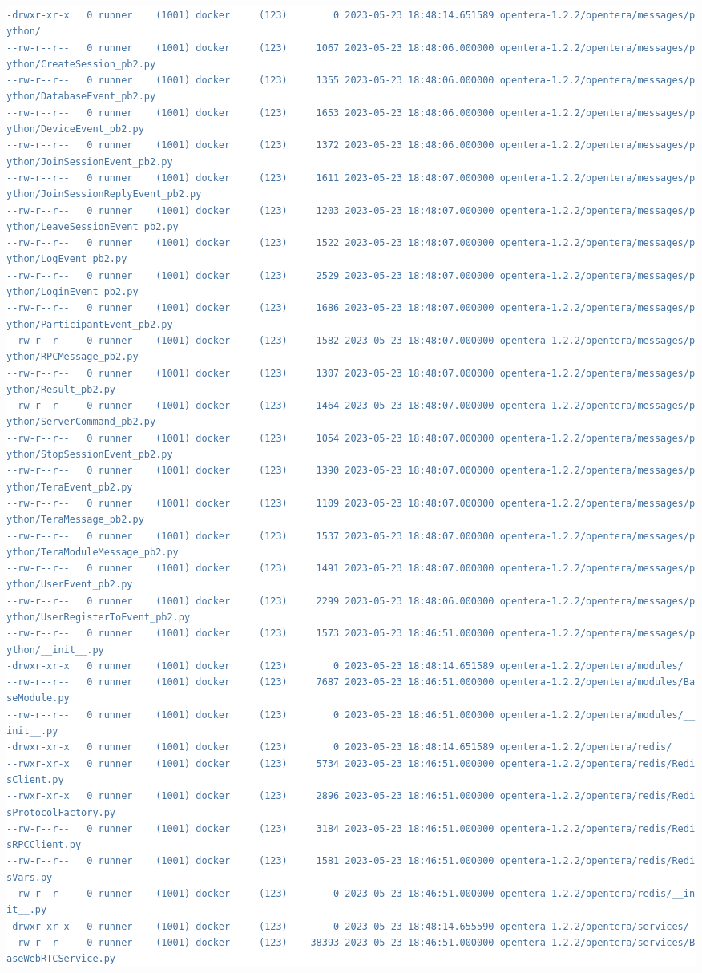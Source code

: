 ```diff
-drwxr-xr-x   0 runner    (1001) docker     (123)        0 2023-05-23 18:48:14.651589 opentera-1.2.2/opentera/messages/python/
--rw-r--r--   0 runner    (1001) docker     (123)     1067 2023-05-23 18:48:06.000000 opentera-1.2.2/opentera/messages/python/CreateSession_pb2.py
--rw-r--r--   0 runner    (1001) docker     (123)     1355 2023-05-23 18:48:06.000000 opentera-1.2.2/opentera/messages/python/DatabaseEvent_pb2.py
--rw-r--r--   0 runner    (1001) docker     (123)     1653 2023-05-23 18:48:06.000000 opentera-1.2.2/opentera/messages/python/DeviceEvent_pb2.py
--rw-r--r--   0 runner    (1001) docker     (123)     1372 2023-05-23 18:48:06.000000 opentera-1.2.2/opentera/messages/python/JoinSessionEvent_pb2.py
--rw-r--r--   0 runner    (1001) docker     (123)     1611 2023-05-23 18:48:07.000000 opentera-1.2.2/opentera/messages/python/JoinSessionReplyEvent_pb2.py
--rw-r--r--   0 runner    (1001) docker     (123)     1203 2023-05-23 18:48:07.000000 opentera-1.2.2/opentera/messages/python/LeaveSessionEvent_pb2.py
--rw-r--r--   0 runner    (1001) docker     (123)     1522 2023-05-23 18:48:07.000000 opentera-1.2.2/opentera/messages/python/LogEvent_pb2.py
--rw-r--r--   0 runner    (1001) docker     (123)     2529 2023-05-23 18:48:07.000000 opentera-1.2.2/opentera/messages/python/LoginEvent_pb2.py
--rw-r--r--   0 runner    (1001) docker     (123)     1686 2023-05-23 18:48:07.000000 opentera-1.2.2/opentera/messages/python/ParticipantEvent_pb2.py
--rw-r--r--   0 runner    (1001) docker     (123)     1582 2023-05-23 18:48:07.000000 opentera-1.2.2/opentera/messages/python/RPCMessage_pb2.py
--rw-r--r--   0 runner    (1001) docker     (123)     1307 2023-05-23 18:48:07.000000 opentera-1.2.2/opentera/messages/python/Result_pb2.py
--rw-r--r--   0 runner    (1001) docker     (123)     1464 2023-05-23 18:48:07.000000 opentera-1.2.2/opentera/messages/python/ServerCommand_pb2.py
--rw-r--r--   0 runner    (1001) docker     (123)     1054 2023-05-23 18:48:07.000000 opentera-1.2.2/opentera/messages/python/StopSessionEvent_pb2.py
--rw-r--r--   0 runner    (1001) docker     (123)     1390 2023-05-23 18:48:07.000000 opentera-1.2.2/opentera/messages/python/TeraEvent_pb2.py
--rw-r--r--   0 runner    (1001) docker     (123)     1109 2023-05-23 18:48:07.000000 opentera-1.2.2/opentera/messages/python/TeraMessage_pb2.py
--rw-r--r--   0 runner    (1001) docker     (123)     1537 2023-05-23 18:48:07.000000 opentera-1.2.2/opentera/messages/python/TeraModuleMessage_pb2.py
--rw-r--r--   0 runner    (1001) docker     (123)     1491 2023-05-23 18:48:07.000000 opentera-1.2.2/opentera/messages/python/UserEvent_pb2.py
--rw-r--r--   0 runner    (1001) docker     (123)     2299 2023-05-23 18:48:06.000000 opentera-1.2.2/opentera/messages/python/UserRegisterToEvent_pb2.py
--rw-r--r--   0 runner    (1001) docker     (123)     1573 2023-05-23 18:46:51.000000 opentera-1.2.2/opentera/messages/python/__init__.py
-drwxr-xr-x   0 runner    (1001) docker     (123)        0 2023-05-23 18:48:14.651589 opentera-1.2.2/opentera/modules/
--rw-r--r--   0 runner    (1001) docker     (123)     7687 2023-05-23 18:46:51.000000 opentera-1.2.2/opentera/modules/BaseModule.py
--rw-r--r--   0 runner    (1001) docker     (123)        0 2023-05-23 18:46:51.000000 opentera-1.2.2/opentera/modules/__init__.py
-drwxr-xr-x   0 runner    (1001) docker     (123)        0 2023-05-23 18:48:14.651589 opentera-1.2.2/opentera/redis/
--rwxr-xr-x   0 runner    (1001) docker     (123)     5734 2023-05-23 18:46:51.000000 opentera-1.2.2/opentera/redis/RedisClient.py
--rwxr-xr-x   0 runner    (1001) docker     (123)     2896 2023-05-23 18:46:51.000000 opentera-1.2.2/opentera/redis/RedisProtocolFactory.py
--rw-r--r--   0 runner    (1001) docker     (123)     3184 2023-05-23 18:46:51.000000 opentera-1.2.2/opentera/redis/RedisRPCClient.py
--rw-r--r--   0 runner    (1001) docker     (123)     1581 2023-05-23 18:46:51.000000 opentera-1.2.2/opentera/redis/RedisVars.py
--rw-r--r--   0 runner    (1001) docker     (123)        0 2023-05-23 18:46:51.000000 opentera-1.2.2/opentera/redis/__init__.py
-drwxr-xr-x   0 runner    (1001) docker     (123)        0 2023-05-23 18:48:14.655590 opentera-1.2.2/opentera/services/
--rw-r--r--   0 runner    (1001) docker     (123)    38393 2023-05-23 18:46:51.000000 opentera-1.2.2/opentera/services/BaseWebRTCService.py
```